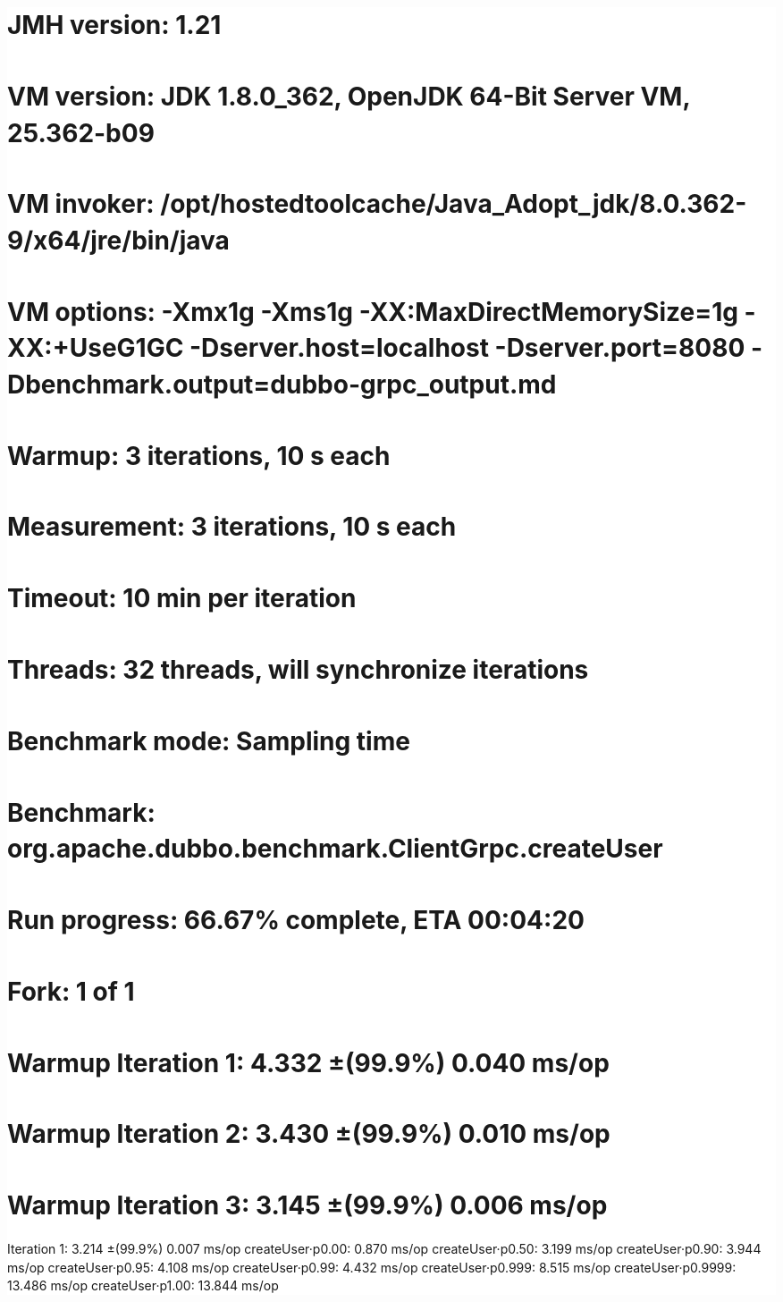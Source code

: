 
# JMH version: 1.21
# VM version: JDK 1.8.0_362, OpenJDK 64-Bit Server VM, 25.362-b09
# VM invoker: /opt/hostedtoolcache/Java_Adopt_jdk/8.0.362-9/x64/jre/bin/java
# VM options: -Xmx1g -Xms1g -XX:MaxDirectMemorySize=1g -XX:+UseG1GC -Dserver.host=localhost -Dserver.port=8080 -Dbenchmark.output=dubbo-grpc_output.md
# Warmup: 3 iterations, 10 s each
# Measurement: 3 iterations, 10 s each
# Timeout: 10 min per iteration
# Threads: 32 threads, will synchronize iterations
# Benchmark mode: Sampling time
# Benchmark: org.apache.dubbo.benchmark.ClientGrpc.createUser

# Run progress: 66.67% complete, ETA 00:04:20
# Fork: 1 of 1
# Warmup Iteration   1: 4.332 ±(99.9%) 0.040 ms/op
# Warmup Iteration   2: 3.430 ±(99.9%) 0.010 ms/op
# Warmup Iteration   3: 3.145 ±(99.9%) 0.006 ms/op
Iteration   1: 3.214 ±(99.9%) 0.007 ms/op
                 createUser·p0.00:   0.870 ms/op
                 createUser·p0.50:   3.199 ms/op
                 createUser·p0.90:   3.944 ms/op
                 createUser·p0.95:   4.108 ms/op
                 createUser·p0.99:   4.432 ms/op
                 createUser·p0.999:  8.515 ms/op
                 createUser·p0.9999: 13.486 ms/op
                 createUser·p1.00:   13.844 ms/op
